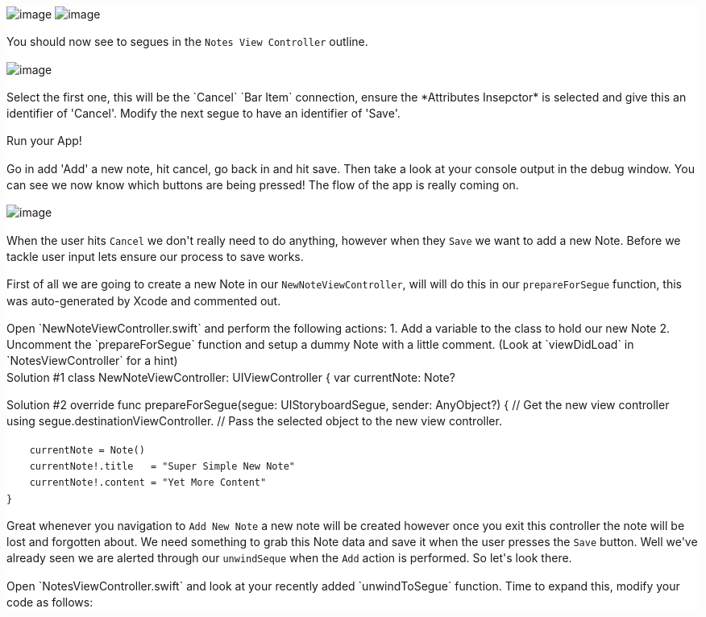 ![image](unwind_connection_baritems.png)
![image](popup_unwindtoseque.png)

You should now see to segues in the `Notes View Controller` outline.

![image](unwind_seque_selection.png)

<div class="action"></div>
Select the first one, this will be the `Cancel` `Bar Item` connection, ensure the *Attributes Insepctor* is selected and give
this an identifier of 'Cancel'. Modify the next segue to have an identifier of 'Save'.

Run your App!

Go in add 'Add' a new note, hit cancel, go back in and hit save.  Then take a look at your console output in the debug window.
You can see we now know which buttons are being pressed! The flow of the app is really coming on.

![image](debug_identifiers.png)

When the user hits `Cancel` we don't really need to do anything, however when they `Save` we want to add a new Note.  Before we tackle user
input lets ensure our process to save works.

First of all we are going to create a new Note in our `NewNoteViewController`, will will do this in our `prepareForSegue` function, this was auto-generated by Xcode and commented out.

<div class="action"></div>
Open `NewNoteViewController.swift` and perform the following actions:
1. Add a variable to the class to hold our new Note
2. Uncomment the `prepareForSegue` function and setup a dummy Note with a little comment. (Look at `viewDidLoad` in `NotesViewController` for a hint)

<div class="solution" title="Solution"></div>
Solution #1
    class NewNoteViewController: UIViewController {
        var currentNote: Note?

Solution #2
    override func prepareForSegue(segue: UIStoryboardSegue, sender: AnyObject?) {
        // Get the new view controller using segue.destinationViewController.
        // Pass the selected object to the new view controller.

        currentNote = Note()
        currentNote!.title   = "Super Simple New Note"
        currentNote!.content = "Yet More Content"
    }

Great whenever you navigation to `Add New Note` a new note will be created however once you exit this controller the note will be lost and forgotten about.
We need something to grab this Note data and save it when the user presses the `Save` button.  Well we've already seen we are alerted through our `unwindSeque` when the `Add` action
is performed. So let's look there.

<div class="action"></div>
Open `NotesViewController.swift` and look at your recently added `unwindToSegue` function.  Time to expand this, modify your code as follows:
